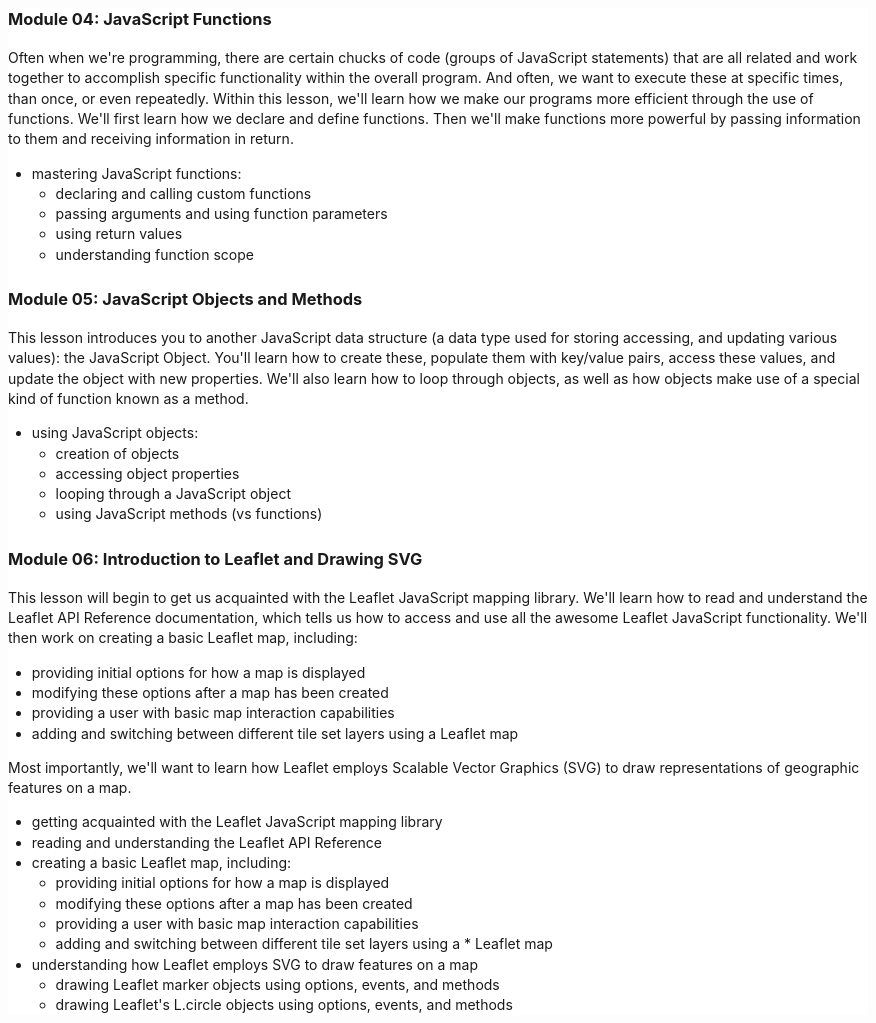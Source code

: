 ### Module 04: JavaScript Functions

Often when we're programming, there are certain chucks of code (groups of JavaScript statements) that are all related and work together to accomplish specific functionality within the overall program. And often, we want to execute these at specific times, than once, or even repeatedly. Within this lesson, we'll learn how we make our programs more efficient through the use of functions. We'll first learn how we declare and define functions. Then we'll make functions more powerful by passing information to them and receiving information in return.

* mastering JavaScript functions:
  * declaring and calling custom functions
  * passing arguments and using function parameters
  * using return values
  * understanding function scope

### Module 05: JavaScript Objects and Methods

This lesson introduces you to another JavaScript data structure (a data type used for storing accessing, and updating various values): the JavaScript Object. You'll learn how to create these, populate them with key/value pairs, access these values, and update the object with new properties. We'll also learn how to loop through objects, as well as how objects make use of a special kind of function known as a method.

* using JavaScript objects:
  * creation of objects
  * accessing object properties
  * looping through a JavaScript object
  * using JavaScript methods (vs functions)

### Module 06: Introduction to Leaflet and Drawing SVG

This lesson will begin to get us acquainted with the Leaflet JavaScript mapping library. We'll learn how to read and understand the Leaflet API Reference documentation, which tells us how to access and use all the awesome Leaflet JavaScript functionality. We'll then work on creating a basic Leaflet map, including:

* providing initial options for how a map is displayed
* modifying these options after a map has been created
* providing a user with basic map interaction capabilities
* adding and switching between different tile set layers using a Leaflet map

Most importantly, we'll want to learn how Leaflet employs Scalable Vector Graphics (SVG) to draw representations of geographic features on a map.

* getting acquainted with the Leaflet JavaScript mapping library
* reading and understanding the Leaflet API Reference
* creating a basic Leaflet map, including:
  * providing initial options for how a map is displayed
  * modifying these options after a map has been created
  * providing a user with basic map interaction capabilities
  * adding and switching between different tile set layers using a * Leaflet map
* understanding how Leaflet employs SVG to draw features on a map
  * drawing Leaflet marker objects using options, events, and methods
  * drawing Leaflet's L.circle objects using options, events, and methods
